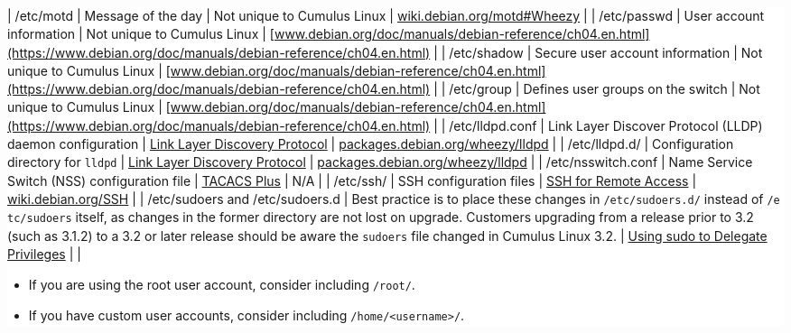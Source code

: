 | /etc/motd                       | Message of the day                                                                                                                                                                                                                                                                                                    | Not unique to Cumulus Linux                                                                                                                                        | [wiki.debian.org/motd\#Wheezy](https://wiki.debian.org/motd#Wheezy)                                                          |
| /etc/passwd                     | User account information                                                                                                                                                                                                                                                                                              | Not unique to Cumulus Linux                                                                                                                                        | [www.debian.org/doc/manuals/debian-reference/ch04.en.html](https://www.debian.org/doc/manuals/debian-reference/ch04.en.html) |
| /etc/shadow                     | Secure user account information                                                                                                                                                                                                                                                                                       | Not unique to Cumulus Linux                                                                                                                                        | [www.debian.org/doc/manuals/debian-reference/ch04.en.html](https://www.debian.org/doc/manuals/debian-reference/ch04.en.html) |
| /etc/group                      | Defines user groups on the switch                                                                                                                                                                                                                                                                                     | Not unique to Cumulus Linux                                                                                                                                        | [www.debian.org/doc/manuals/debian-reference/ch04.en.html](https://www.debian.org/doc/manuals/debian-reference/ch04.en.html) |
| /etc/lldpd.conf                 | Link Layer Discover Protocol (LLDP) daemon configuration                                                                                                                                                                                                                                                              | [Link Layer Discovery Protocol](/version/cumulus-linux-332/Layer-One-and-Two/Link-Layer-Discovery-Protocol)                                                        | [packages.debian.org/wheezy/lldpd](https://packages.debian.org/wheezy/lldpd)                                                 |
| /etc/lldpd.d/                   | Configuration directory for `lldpd`                                                                                                                                                                                                                                                                                   | [Link Layer Discovery Protocol](/version/cumulus-linux-332/Layer-One-and-Two/Link-Layer-Discovery-Protocol)                                                        | [packages.debian.org/wheezy/lldpd](https://packages.debian.org/wheezy/lldpd)                                                 |
| /etc/nsswitch.conf              | Name Service Switch (NSS) configuration file                                                                                                                                                                                                                                                                          | [TACACS Plus](/version/cumulus-linux-332/System-Configuration/Authentication-Authorization-and-Accounting/TACACS-Plus)                                             | N/A                                                                                                                          |
| /etc/ssh/                       | SSH configuration files                                                                                                                                                                                                                                                                                               | [SSH for Remote Access](/version/cumulus-linux-332/System-Configuration/Authentication-Authorization-and-Accounting/SSH-for-Remote-Access)                         | [wiki.debian.org/SSH](https://wiki.debian.org/SSH)                                                                           |
| /etc/sudoers and /etc/sudoers.d | Best practice is to place these changes in `/etc/sudoers.d/` instead of `/etc/sudoers` itself, as changes in the former directory are not lost on upgrade. Customers upgrading from a release prior to 3.2 (such as 3.1.2) to a 3.2 or later release should be aware the `sudoers` file changed in Cumulus Linux 3.2. | [Using sudo to Delegate Privileges](/version/cumulus-linux-332/System-Configuration/Authentication-Authorization-and-Accounting/Using-sudo-to-Delegate-Privileges) |                                                                                                                              |

  - If you are using the root user account, consider including `/root/`.

  - If you have custom user accounts, consider including
    `/home/<username>/`.
